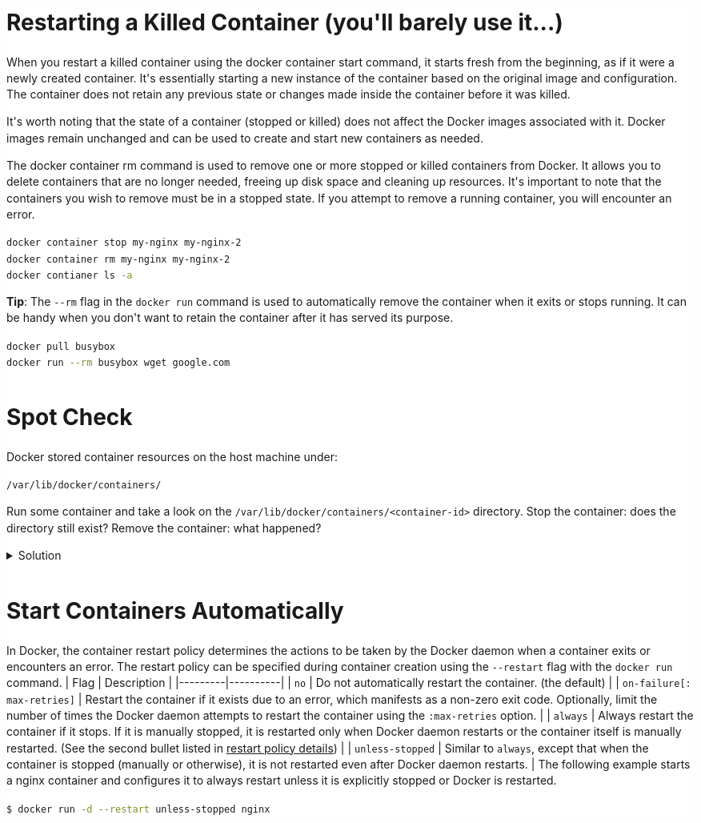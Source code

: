 # Restarting a Killed Container (you'll barely use it...)
When you restart a killed container using the docker container start command, it starts fresh from the beginning, as if it were a newly created container. It's essentially starting a new instance of the container based on the original image and configuration. The container does not retain any previous state or changes made inside the container before it was killed.

It's worth noting that the state of a container (stopped or killed) does not affect the Docker images associated with it. Docker images remain unchanged and can be used to create and start new containers as needed.

The docker container rm command is used to remove one or more stopped or killed containers from Docker. It allows you to delete containers that are no longer needed, freeing up disk space and cleaning up resources. It's important to note that the containers you wish to remove must be in a stopped state. If you attempt to remove a running container, you will encounter an error.
```bash
docker container stop my-nginx my-nginx-2
docker container rm my-nginx my-nginx-2
docker contianer ls -a
```
**Tip**: The `--rm` flag in the `docker run` command is used to automatically remove the container when it exits or stops running. It can be handy when you don't want to retain the container after it has served its purpose.
```bash
docker pull busybox
docker run --rm busybox wget google.com
```

# Spot Check
Docker stored container resources on the host machine under:
```bash
/var/lib/docker/containers/
```
Run some container and take a look on the `/var/lib/docker/containers/<container-id>` directory. Stop the container: does the directory still exist? Remove the container: what happened?

<details><summary>
     Solution
  </summary></details>

# Start Containers Automatically
In Docker, the container restart policy determines the actions to be taken by the Docker daemon when a container exits or encounters an error. The restart policy can be specified during container creation using the `--restart` flag with the `docker run` command.
| Flag | Description  |
|---------|----------|
| `no` | Do not automatically restart the container. (the default)  |
| `on-failure[:max-retries]` | Restart the container if it exists due to an error, which manifests as a non-zero exit code. Optionally, limit the number of times the Docker daemon attempts to restart the container using the `:max-retries` option.  |
| `always` | Always restart the container if it stops. If it is manually stopped, it is restarted only when Docker daemon restarts or the container itself is manually restarted. (See the second bullet listed in [restart policy details](https://github.com/alonitac/DevOpsElv/blob/main/docker/02_docker_containers.md#restart-policy-details))  |
| `unless-stopped` | Similar to `always`, except that when the container is stopped (manually or otherwise), it is not restarted even after Docker daemon restarts.  |
The following example starts a nginx container and configures it to always restart unless it is explicitly stopped or Docker is restarted.
```bash
$ docker run -d --restart unless-stopped nginx
```
